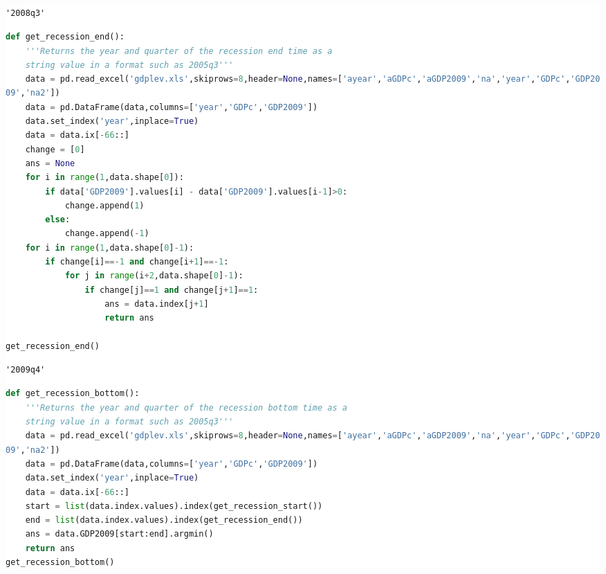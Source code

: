 


    '2008q3'




```python
def get_recession_end():
    '''Returns the year and quarter of the recession end time as a 
    string value in a format such as 2005q3'''
    data = pd.read_excel('gdplev.xls',skiprows=8,header=None,names=['ayear','aGDPc','aGDP2009','na','year','GDPc','GDP2009','na2'])
    data = pd.DataFrame(data,columns=['year','GDPc','GDP2009'])
    data.set_index('year',inplace=True)
    data = data.ix[-66::]
    change = [0]
    ans = None
    for i in range(1,data.shape[0]):
        if data['GDP2009'].values[i] - data['GDP2009'].values[i-1]>0:
            change.append(1)
        else:
            change.append(-1)
    for i in range(1,data.shape[0]-1):
        if change[i]==-1 and change[i+1]==-1:
            for j in range(i+2,data.shape[0]-1):
                if change[j]==1 and change[j+1]==1:
                    ans = data.index[j+1]
                    return ans
    
get_recession_end()
```




    '2009q4'




```python
def get_recession_bottom():
    '''Returns the year and quarter of the recession bottom time as a 
    string value in a format such as 2005q3'''
    data = pd.read_excel('gdplev.xls',skiprows=8,header=None,names=['ayear','aGDPc','aGDP2009','na','year','GDPc','GDP2009','na2'])
    data = pd.DataFrame(data,columns=['year','GDPc','GDP2009'])
    data.set_index('year',inplace=True)
    data = data.ix[-66::]
    start = list(data.index.values).index(get_recession_start())
    end = list(data.index.values).index(get_recession_end())
    ans = data.GDP2009[start:end].argmin()
    return ans
get_recession_bottom()
```


